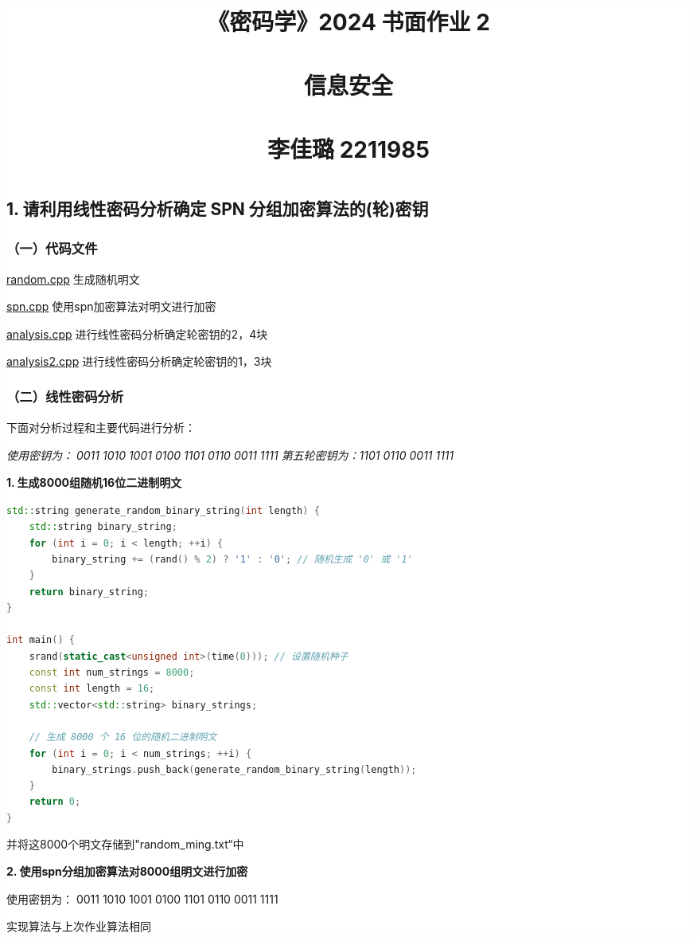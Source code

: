 

<h1><center>《密码学》2024 书面作业 2</center><h1>
 <h1><center>信息安全</center><h1>
     <h1><center>李佳璐 2211985</center><h1>

## 1. **请利用线性密码分析确定 SPN 分组加密算法的(轮)密钥**

### （一）代码文件

[random.cpp](random.cpp) 生成随机明文

[spn.cpp](spn.cpp) 使用spn加密算法对明文进行加密

[analysis.cpp](analysis.cpp)    进行线性密码分析确定轮密钥的2，4块

[analysis2.cpp](analysis2.cpp)  进行线性密码分析确定轮密钥的1，3块

### （二）线性密码分析

下面对分析过程和主要代码进行分析：

*使用密钥为： 0011 1010 1001 0100 1101 0110 0011 1111*
*第五轮密钥为：1101 0110 0011 1111*

**1.  生成8000组随机16位二进制明文**

```c++
std::string generate_random_binary_string(int length) {
    std::string binary_string;
    for (int i = 0; i < length; ++i) {
        binary_string += (rand() % 2) ? '1' : '0'; // 随机生成 '0' 或 '1'
    }
    return binary_string;
}

int main() {
    srand(static_cast<unsigned int>(time(0))); // 设置随机种子
    const int num_strings = 8000;
    const int length = 16;
    std::vector<std::string> binary_strings;

    // 生成 8000 个 16 位的随机二进制明文
    for (int i = 0; i < num_strings; ++i) {
        binary_strings.push_back(generate_random_binary_string(length));
    }
    return 0;
}
```

并将这8000个明文存储到"random_ming.txt“中

**2. 使用spn分组加密算法对8000组明文进行加密**

使用密钥为： 0011 1010 1001 0100 1101 0110 0011 1111

实现算法与上次作业算法相同

